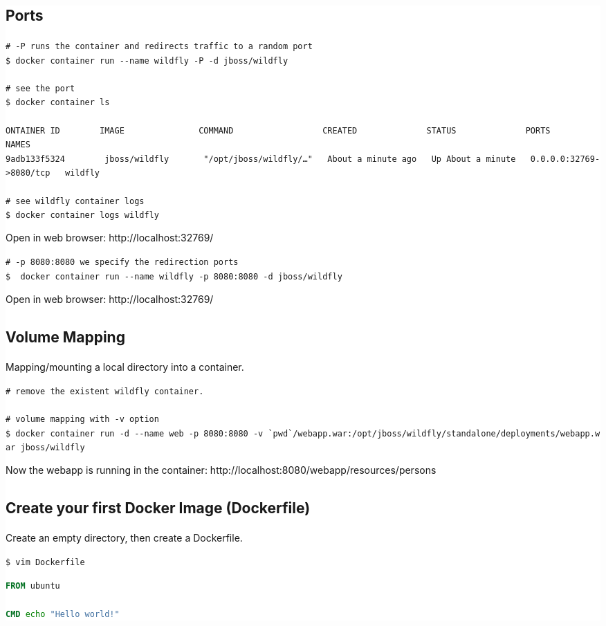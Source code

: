 ## Ports

```shell script
# -P runs the container and redirects traffic to a random port
$ docker container run --name wildfly -P -d jboss/wildfly

# see the port
$ docker container ls

ONTAINER ID        IMAGE               COMMAND                  CREATED              STATUS              PORTS                     NAMES
9adb133f5324        jboss/wildfly       "/opt/jboss/wildfly/…"   About a minute ago   Up About a minute   0.0.0.0:32769->8080/tcp   wildfly

# see wildfly container logs
$ docker container logs wildfly
```
Open in web browser: http://localhost:32769/

 
```shell script
# -p 8080:8080 we specify the redirection ports
$  docker container run --name wildfly -p 8080:8080 -d jboss/wildfly
```
Open in web browser: http://localhost:32769/

## Volume Mapping 

Mapping/mounting a local directory into a container.

```shell script
# remove the existent wildfly container.

# volume mapping with -v option
$ docker container run -d --name web -p 8080:8080 -v `pwd`/webapp.war:/opt/jboss/wildfly/standalone/deployments/webapp.war jboss/wildfly
 ```

Now the webapp is running in the container:
http://localhost:8080/webapp/resources/persons

## Create your first Docker Image (Dockerfile)

Create an empty directory, then create a Dockerfile.

```shell script
$ vim Dockerfile
```

```dockerfile
FROM ubuntu
 
CMD echo "Hello world!"
```
